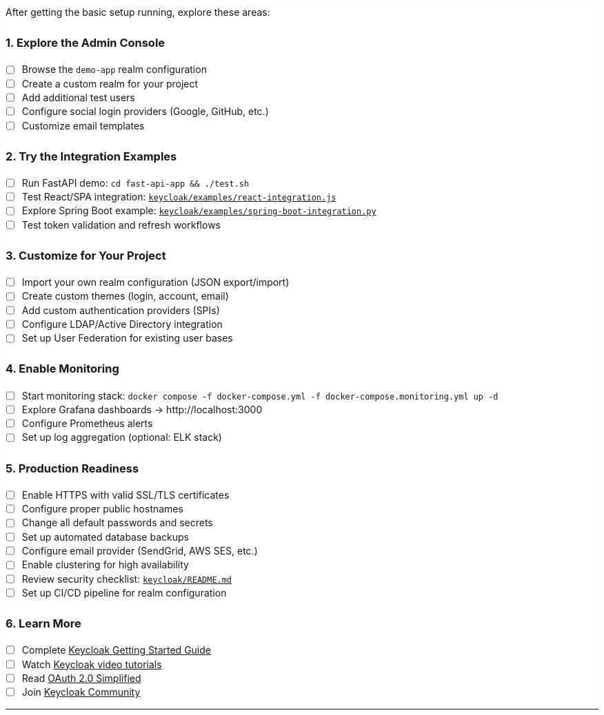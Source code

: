 After getting the basic setup running, explore these areas:

### 1. Explore the Admin Console
- [ ] Browse the `demo-app` realm configuration
- [ ] Create a custom realm for your project
- [ ] Add additional test users
- [ ] Configure social login providers (Google, GitHub, etc.)
- [ ] Customize email templates

### 2. Try the Integration Examples
- [ ] Run FastAPI demo: `cd fast-api-app && ./test.sh`
- [ ] Test React/SPA integration: [`keycloak/examples/react-integration.js`](keycloak/examples/react-integration.js)
- [ ] Explore Spring Boot example: [`keycloak/examples/spring-boot-integration.py`](keycloak/examples/spring-boot-integration.py)
- [ ] Test token validation and refresh workflows

### 3. Customize for Your Project
- [ ] Import your own realm configuration (JSON export/import)
- [ ] Create custom themes (login, account, email)
- [ ] Add custom authentication providers (SPIs)
- [ ] Configure LDAP/Active Directory integration
- [ ] Set up User Federation for existing user bases

### 4. Enable Monitoring
- [ ] Start monitoring stack: `docker compose -f docker-compose.yml -f docker-compose.monitoring.yml up -d`
- [ ] Explore Grafana dashboards → http://localhost:3000
- [ ] Configure Prometheus alerts
- [ ] Set up log aggregation (optional: ELK stack)

### 5. Production Readiness
- [ ] Enable HTTPS with valid SSL/TLS certificates
- [ ] Configure proper public hostnames
- [ ] Change all default passwords and secrets
- [ ] Set up automated database backups
- [ ] Configure email provider (SendGrid, AWS SES, etc.)
- [ ] Enable clustering for high availability
- [ ] Review security checklist: [`keycloak/README.md`](keycloak/README.md#production-deployment)
- [ ] Set up CI/CD pipeline for realm configuration

### 6. Learn More
- [ ] Complete [Keycloak Getting Started Guide](https://www.keycloak.org/getting-started)
- [ ] Watch [Keycloak video tutorials](https://www.youtube.com/results?search_query=keycloak+tutorial)
- [ ] Read [OAuth 2.0 Simplified](https://oauth.net/2/)
- [ ] Join [Keycloak Community](https://keycloak.discourse.group/)

---
